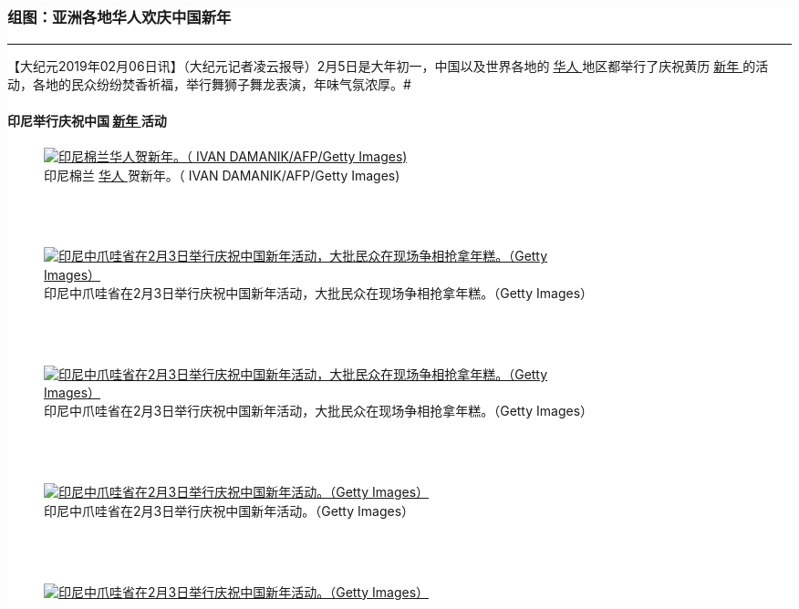 ### 组图：亚洲各地华人欢庆中国新年
------------------------

<p>
 【大纪元2019年02月06日讯】（大纪元记者凌云报导）2月5日是大年初一，中国以及世界各地的
 <a href="http://www.epochtimes.com/gb/tag/%E5%8D%8E%E4%BA%BA.html">
  华人
 </a>
 地区都举行了庆祝黄历
 <a href="http://www.epochtimes.com/gb/tag/%E6%96%B0%E5%B9%B4.html">
  新年
 </a>
 的活动，各地的民众纷纷焚香祈福，举行舞狮子舞龙表演，年味气氛浓厚。#
</p>
<h4>
 印尼举行庆祝中国
 <a href="http://www.epochtimes.com/gb/tag/%E6%96%B0%E5%B9%B4.html">
  新年
 </a>
 活动
</h4>
<figure class="wp-caption aligncenter" id="attachment_11026140" style="width: 600px">
 <a href="http://i.epochtimes.com/assets/uploads/2019/02/GettyImages-1093878440.jpg">
  <img alt="印尼棉兰华人贺新年。（ IVAN DAMANIK/AFP/Getty Images)" class="size-large wp-image-11026140" height="400" src="http://i.epochtimes.com/assets/uploads/2019/02/GettyImages-1093878440-600x400.jpg" width="600"/>
 </a>
 <br/><figcaption class="wp-caption-text">
  印尼棉兰
  <a href="http://www.epochtimes.com/gb/tag/%E5%8D%8E%E4%BA%BA.html">
   华人
  </a>
  贺新年。（ IVAN DAMANIK/AFP/Getty Images)
 </figcaption><br/>
</figure><br/>
<figure class="wp-caption aligncenter" id="attachment_11026116" style="width: 600px">
 <a href="http://i.epochtimes.com/assets/uploads/2019/02/GettyImages-1093333858.jpg">
  <img alt="印尼中爪哇省在2月3日举行庆祝中国新年活动，大批民众在现场争相抢拿年糕。（Getty Images）" class="size-large wp-image-11026116" height="400" src="http://i.epochtimes.com/assets/uploads/2019/02/GettyImages-1093333858-600x400.jpg" width="600"/>
 </a>
 <br/><figcaption class="wp-caption-text">
  印尼中爪哇省在2月3日举行庆祝中国新年活动，大批民众在现场争相抢拿年糕。（Getty Images）
 </figcaption><br/>
</figure><br/>
<figure class="wp-caption aligncenter" id="attachment_11026115" style="width: 600px">
 <a href="http://i.epochtimes.com/assets/uploads/2019/02/GettyImages-1093333864.jpg">
  <img alt="印尼中爪哇省在2月3日举行庆祝中国新年活动，大批民众在现场争相抢拿年糕。（Getty Images）" class="size-large wp-image-11026115" height="400" src="http://i.epochtimes.com/assets/uploads/2019/02/GettyImages-1093333864-600x400.jpg" width="600"/>
 </a>
 <br/><figcaption class="wp-caption-text">
  印尼中爪哇省在2月3日举行庆祝中国新年活动，大批民众在现场争相抢拿年糕。（Getty Images）
 </figcaption><br/>
</figure><br/>
<figure class="wp-caption aligncenter" id="attachment_11026114" style="width: 600px">
 <a href="http://i.epochtimes.com/assets/uploads/2019/02/GettyImages-1093333712.jpg">
  <img alt="印尼中爪哇省在2月3日举行庆祝中国新年活动。（Getty Images）" class="size-large wp-image-11026114" height="400" src="http://i.epochtimes.com/assets/uploads/2019/02/GettyImages-1093333712-600x400.jpg" width="600"/>
 </a>
 <br/><figcaption class="wp-caption-text">
  印尼中爪哇省在2月3日举行庆祝中国新年活动。（Getty Images）
 </figcaption><br/>
</figure><br/>
<figure class="wp-caption aligncenter" id="attachment_11026113" style="width: 600px">
 <a href="http://i.epochtimes.com/assets/uploads/2019/02/GettyImages-1093333716.jpg">
  <img alt="印尼中爪哇省在2月3日举行庆祝中国新年活动。（Getty Images）" class="size-large wp-image-11026113" height="400" src="http://i.epochtimes.com/assets/uploads/2019/02/GettyImages-1093333716-600x400.jpg" width="600"/>